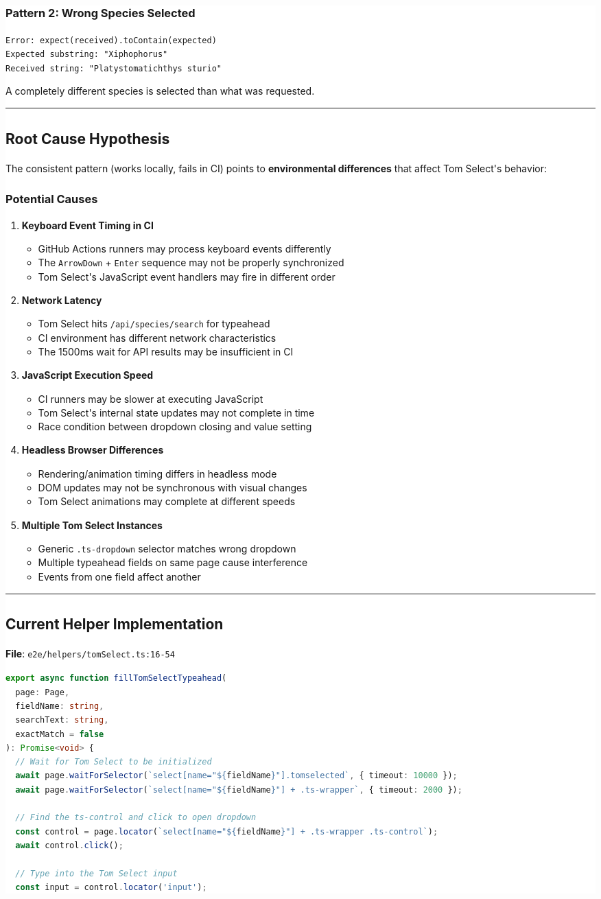 ### Pattern 2: Wrong Species Selected
```
Error: expect(received).toContain(expected)
Expected substring: "Xiphophorus"
Received string: "Platystomatichthys sturio"
```

A completely different species is selected than what was requested.

---

## Root Cause Hypothesis

The consistent pattern (works locally, fails in CI) points to **environmental differences** that affect Tom Select's behavior:

### Potential Causes

1. **Keyboard Event Timing in CI**
   - GitHub Actions runners may process keyboard events differently
   - The `ArrowDown` + `Enter` sequence may not be properly synchronized
   - Tom Select's JavaScript event handlers may fire in different order

2. **Network Latency**
   - Tom Select hits `/api/species/search` for typeahead
   - CI environment has different network characteristics
   - The 1500ms wait for API results may be insufficient in CI

3. **JavaScript Execution Speed**
   - CI runners may be slower at executing JavaScript
   - Tom Select's internal state updates may not complete in time
   - Race condition between dropdown closing and value setting

4. **Headless Browser Differences**
   - Rendering/animation timing differs in headless mode
   - DOM updates may not be synchronous with visual changes
   - Tom Select animations may complete at different speeds

5. **Multiple Tom Select Instances**
   - Generic `.ts-dropdown` selector matches wrong dropdown
   - Multiple typeahead fields on same page cause interference
   - Events from one field affect another

---

## Current Helper Implementation

**File**: `e2e/helpers/tomSelect.ts:16-54`

```typescript
export async function fillTomSelectTypeahead(
  page: Page,
  fieldName: string,
  searchText: string,
  exactMatch = false
): Promise<void> {
  // Wait for Tom Select to be initialized
  await page.waitForSelector(`select[name="${fieldName}"].tomselected`, { timeout: 10000 });
  await page.waitForSelector(`select[name="${fieldName}"] + .ts-wrapper`, { timeout: 2000 });

  // Find the ts-control and click to open dropdown
  const control = page.locator(`select[name="${fieldName}"] + .ts-wrapper .ts-control`);
  await control.click();

  // Type into the Tom Select input
  const input = control.locator('input');
```